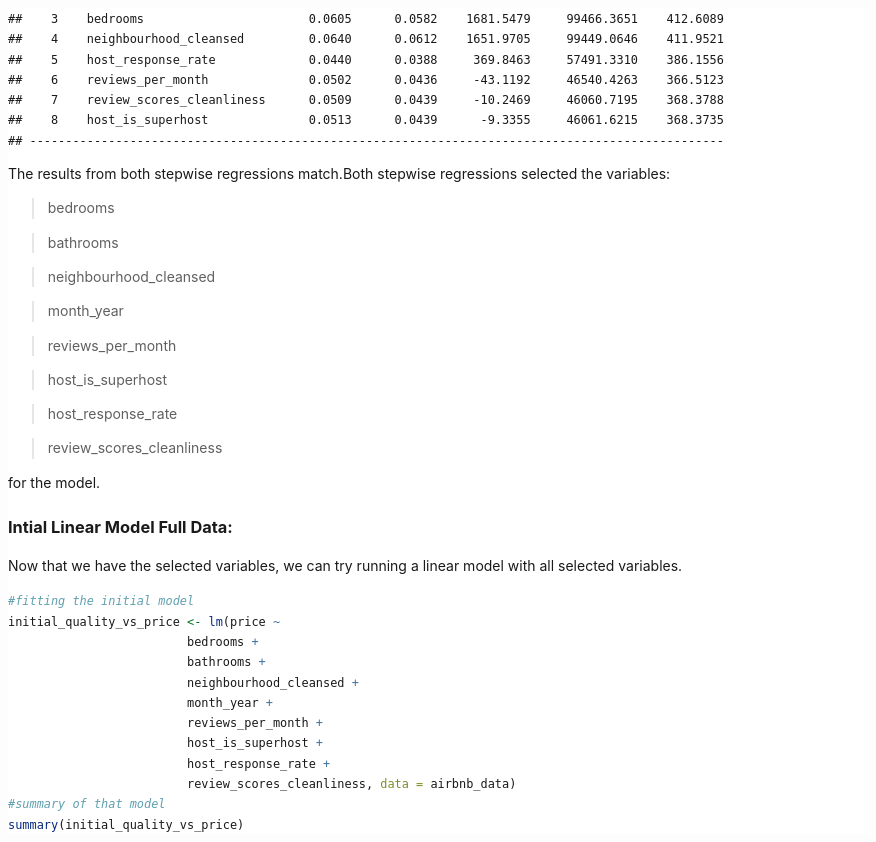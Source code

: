     ##    3    bedrooms                       0.0605      0.0582    1681.5479     99466.3651    412.6089    
    ##    4    neighbourhood_cleansed         0.0640      0.0612    1651.9705     99449.0646    411.9521    
    ##    5    host_response_rate             0.0440      0.0388     369.8463     57491.3310    386.1556    
    ##    6    reviews_per_month              0.0502      0.0436     -43.1192     46540.4263    366.5123    
    ##    7    review_scores_cleanliness      0.0509      0.0439     -10.2469     46060.7195    368.3788    
    ##    8    host_is_superhost              0.0513      0.0439      -9.3355     46061.6215    368.3735    
    ## -------------------------------------------------------------------------------------------------

The results from both stepwise regressions match.Both stepwise
regressions selected the variables:

> bedrooms

> bathrooms

> neighbourhood\_cleansed

> month\_year

> reviews\_per\_month

> host\_is\_superhost

> host\_response\_rate

> review\_scores\_cleanliness

for the model.

### Intial Linear Model Full Data:

Now that we have the selected variables, we can try running a linear
model with all selected variables.

``` r
#fitting the initial model
initial_quality_vs_price <- lm(price ~
                         bedrooms +
                         bathrooms +
                         neighbourhood_cleansed +
                         month_year +
                         reviews_per_month +
                         host_is_superhost +
                         host_response_rate +
                         review_scores_cleanliness, data = airbnb_data)
#summary of that model
summary(initial_quality_vs_price)
```
